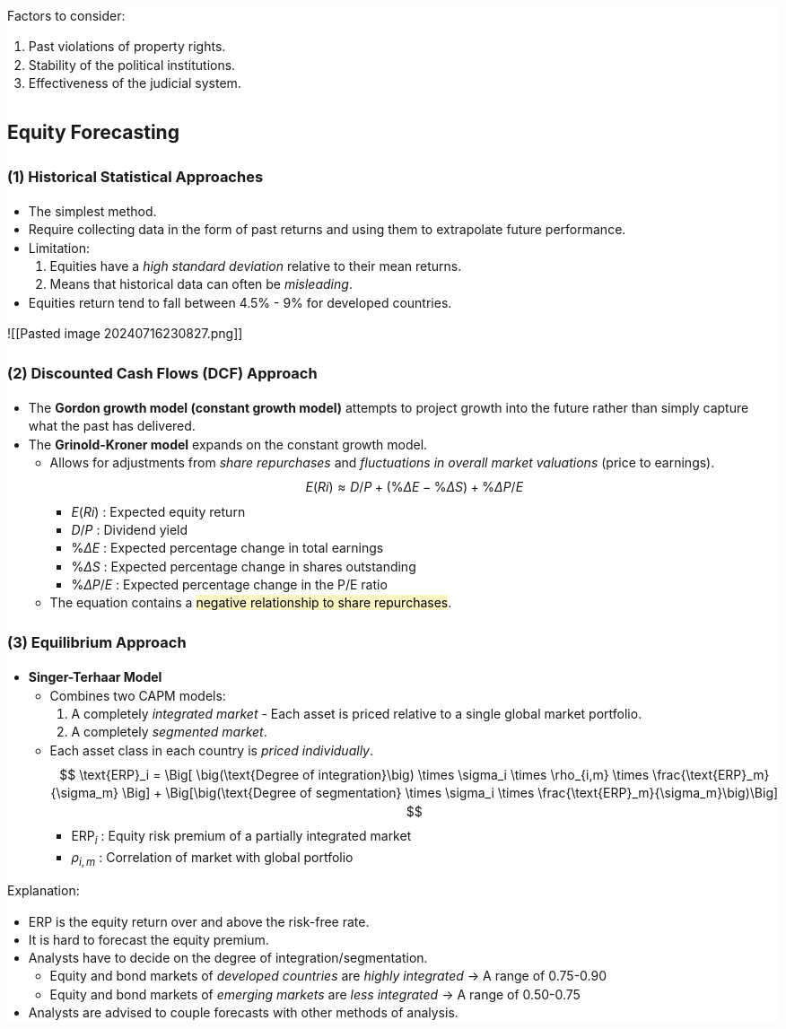 Factors to consider:
1. Past violations of property rights.
2. Stability of the political institutions.
3. Effectiveness of the judicial system.

## Equity Forecasting
### (1) Historical Statistical Approaches
- The simplest method.
- Require collecting data in the form of past returns and using them to extrapolate future performance.
- Limitation:
	1. Equities have a *high standard deviation* relative to their mean returns.
	2. Means that historical data can often be *misleading*.
- Equities return tend to fall between 4.5% - 9% for developed countries.

![[Pasted image 20240716230827.png]]
### (2) Discounted Cash Flows (DCF) Approach
- The **Gordon growth model (constant growth model)** attempts to project growth into the future rather than simply capture what the past has delivered.
- The **Grinold-Kroner model** expands on the constant growth model.
	- Allows for adjustments from *share repurchases* and *fluctuations in overall market valuations* (price to earnings).$$
	  E(Ri) \approx D/P + (\%\Delta E - \%\Delta S) + \%\Delta P/E
	  $$
		- $E(Ri)$ : Expected equity return
		- $D/P$ : Dividend yield
		- $\%\Delta E$ : Expected percentage change in total earnings
		- $\%\Delta S$ : Expected percentage change in shares outstanding
		- $\%\Delta P/E$ : Expected percentage change in the P/E ratio
	- The equation contains a <mark style="background: #FFF3A3A6;">negative relationship to share repurchases</mark>.

### (3) Equilibrium Approach
- **Singer-Terhaar Model**
	- Combines two CAPM models:
		1. A completely *integrated market* - Each asset is priced relative to a single global market portfolio.
		2. A completely *segmented market*.
	- Each asset class in each country is *priced individually*.
$$
\text{ERP}_i = \Big[ \big(\text{Degree of integration}\big) \times \sigma_i \times \rho_{i,m} \times \frac{\text{ERP}_m}{\sigma_m} \Big] + \Big[\big(\text{Degree of segmentation} \times \sigma_i \times \frac{\text{ERP}_m}{\sigma_m}\big)\Big]
$$
		- $\text{ERP}_i$ : Equity risk premium of a partially integrated market
		- $\rho_{i, m}$ : Correlation of market with global portfolio

Explanation:
- ERP is the equity return over and above the risk-free rate.
- It is hard to forecast the equity premium.
- Analysts have to decide on the degree of integration/segmentation.
	- Equity and bond markets of *developed countries* are *highly integrated* $\rightarrow$ A range of 0.75-0.90
	- Equity and bond markets of *emerging markets* are *less integrated* $\rightarrow$ A range of 0.50-0.75
- Analysts are advised to couple forecasts with other methods of analysis.

